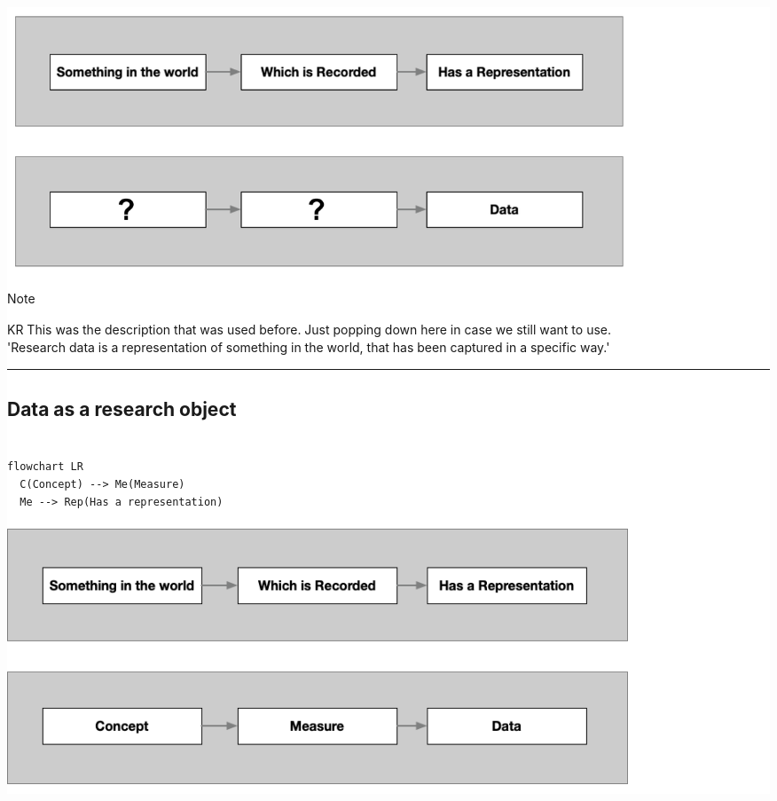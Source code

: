 <img src="img/c-m-d-question.png" alt="Alt Text" width="700" height="300">

>[!NOTE]
>KR This was the description that was used before. Just popping down here in case we still want to use.<br>
>'Research data is a representation of something in the world, that has been captured in a specific way.'

---

## Data as a research object 

  ``` mermaid

  flowchart LR
    C(Concept) --> Me(Measure)
    Me --> Rep(Has a representation)

  ```

<img src="img/concept-measurement-data.png" alt="Alt Text" width="700" height="300">


[^1]: ['Data', Wikipedia, webpage ]([10.5281/zenodo.10626169](https://en.wikipedia.org/wiki/Data#:~:text=Data%2C%20as%20a%20general%20concept,for%20better%20usage%20or%20processing.)
[^2]: ['What is Data?' IBM, webpage]((https://www.ibm.com/think/topics/data)
[^3]: [CODATA RDM Terminology (2023, v0001): overview](10.5281/zenodo.10626169)
[^4]: [CODATA RDM Terminology (2023, v0001): overview](10.5281/zenodo.10626169)